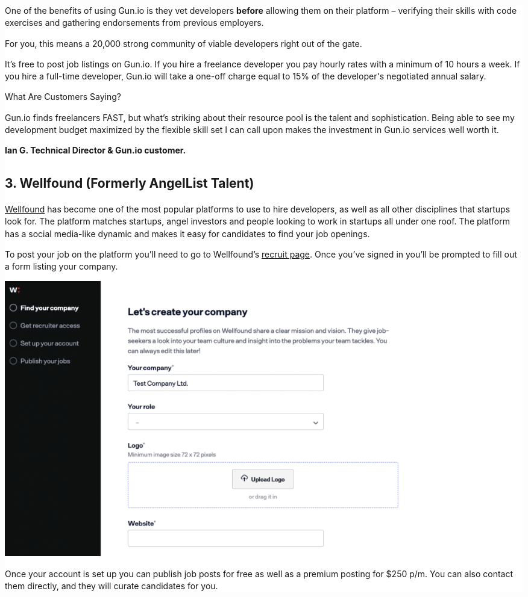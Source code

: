 One of the benefits of using Gun.io is they vet developers **before** allowing them on their platform – verifying their skills with code exercises and gathering endorsements from previous employers.

For you, this means a 20,000 strong community of viable developers right out of the gate.

It’s free to post job listings on Gun.io. If you hire a freelance developer you pay hourly rates with a minimum of 10 hours a week. If you hire a full-time developer, Gun.io will take a one-off charge equal to 15% of the developer's negotiated annual salary.

What Are Customers Saying?

Gun.io finds freelancers FAST, but what’s striking about their resource pool is the talent and sophistication. Being able to see my development budget maximized by the flexible skill set I can call upon makes the investment in Gun.io services well worth it.

**Ian G. Technical Director & Gun.io customer.**

## 3\. Wellfound (Formerly AngelList Talent)

[Wellfound](https://angel.co/) has become one of the most popular platforms to use to hire developers, as well as all other disciplines that startups look for. The platform matches startups, angel investors and people looking to work in startups all under one roof. The platform has a social media-like dynamic and makes it easy for candidates to find your job openings.

To post your job on the platform you’ll need to go to Wellfound’s [recruit page](https://angel.co/recruit/overview). Once you’ve signed in you’ll be prompted to fill out a form listing your company.

![Wellfound – Best websites to hire developers and find product managers](https://raw.githubusercontent.com/vmagellan/altar-blog/main/posts/images/Screenshot-2023-01-24-at-17.04.13-1024x544.png)

Once your account is set up you can publish job posts for free as well as a premium posting for $250 p/m. You can also contact them directly, and they will curate candidates for you.
